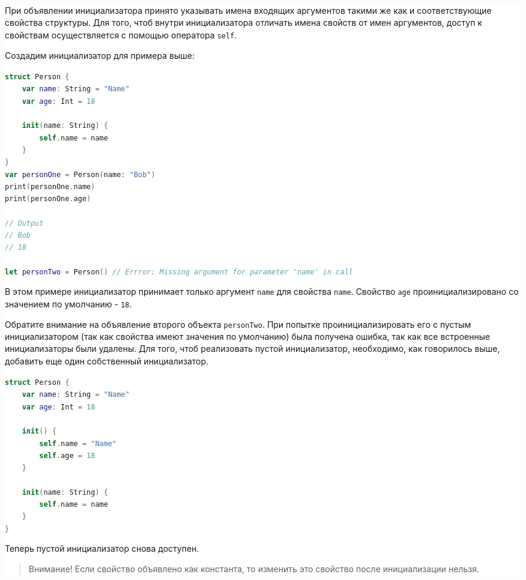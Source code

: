 При объявлении инициализатора принято указывать имена входящих аргументов такими же как и соответствующие свойства структуры. Для того, чтоб внутри инициализатора отличать имена свойств от имен аргументов, доступ к свойствам осуществляется с помощью оператора `self`.

Создадим инициализатор для примера выше:

```swift
struct Person {
    var name: String = "Name"
    var age: Int = 18

    init(name: String) {
        self.name = name
    }
}
var personOne = Person(name: "Bob")
print(personOne.name)
print(personOne.age)

// Output
// Bob
// 18

let personTwo = Person() // Errror: Missing argument for parameter 'name' in call
```

В этом примере инициализатор принимает только аргумент `name` для свойства `name`. Свойство `age` проинициализировано со значением по умолчанию - `18`.

Обратите внимание на объявление второго объекта `personTwo`. При попытке проинициализировать его с пустым инициализатором (так как свойства имеют значения по умолчанию) была получена ошибка, так как все встроенные инициализаторы были удалены. Для того, чтоб реализовать пустой инициализатор, необходимо, как говорилось выше, добавить еще один собственный инициализатор.

```swift
struct Person {
    var name: String = "Name"
    var age: Int = 18

    init() {
        self.name = "Name"
        self.age = 18
    }

	init(name: String) {
        self.name = name
    }
}
```

Теперь пустой инициализатор снова доступен.

> Внимание! Если свойство объявлено как константа, то изменить это свойство после инициализации нельзя.
